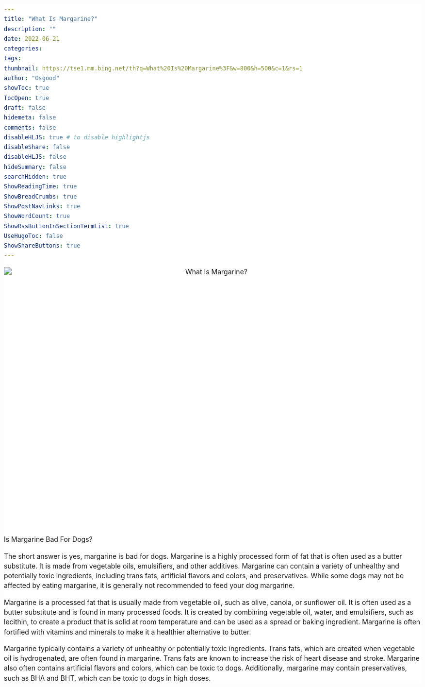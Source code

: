 ```yaml
---
title: "What Is Margarine?"
description: ""
date: 2022-06-21
categories: 
tags: 
thumbnail: https://tse1.mm.bing.net/th?q=What%20Is%20Margarine%3F&w=800&h=500&c=1&rs=1
author: "Osgood"
showToc: true
TocOpen: true
draft: false
hidemeta: false
comments: false
disableHLJS: true # to disable highlightjs
disableShare: false
disableHLJS: false
hideSummary: false
searchHidden: true
ShowReadingTime: true
ShowBreadCrumbs: true
ShowPostNavLinks: true
ShowWordCount: true
ShowRssButtonInSectionTermList: true
UseHugoToc: false
ShowShareButtons: true
---
```


<center>
	<img src="https://tse1.mm.bing.net/th?q=What%20Is%20Margarine%3F&w=800&h=500&c=1&rs=1" alt="What Is Margarine?" width="800" height="500" style="display: block; width: 100%; height: auto">
</center>

Is Margarine Bad For Dogs?

The short answer is yes, margarine is bad for dogs. Margarine is a highly processed form of fat that is often used as a butter substitute. It is made from vegetable oils, emulsifiers, and other additives. Margarine can contain a variety of unhealthy and potentially toxic ingredients, including trans fats, artificial flavors and colors, and preservatives. While some dogs may not be affected by eating margarine, it is generally not recommended to feed your dog margarine.



Margarine is a processed fat that is usually made from vegetable oil, such as olive, canola, or sunflower oil. It is often used as a butter substitute and is found in many processed foods. It is created by combining vegetable oil, water, and emulsifiers, such as lecithin, to create a product that is solid at room temperature and can be used as a spread or baking ingredient. Margarine is often fortified with vitamins and minerals to make it a healthier alternative to butter.



Margarine typically contains a variety of unhealthy or potentially toxic ingredients. Trans fats, which are created when vegetable oil is hydrogenated, are often found in margarine. Trans fats are known to increase the risk of heart disease and stroke. Margarine also often contains artificial flavors and colors, which can be toxic to dogs. Additionally, margarine may contain preservatives, such as BHA and BHT, which can be toxic to dogs in high doses.
